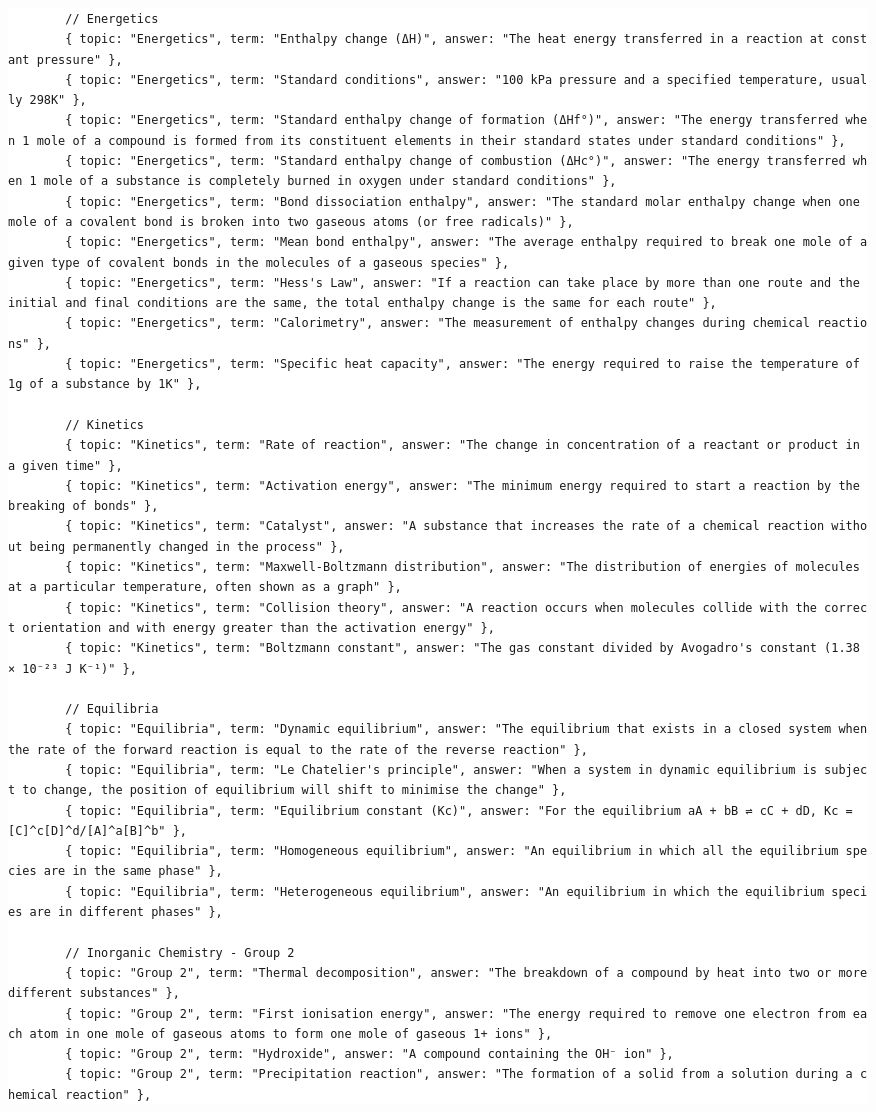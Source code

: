             // Energetics
            { topic: "Energetics", term: "Enthalpy change (ΔH)", answer: "The heat energy transferred in a reaction at constant pressure" },
            { topic: "Energetics", term: "Standard conditions", answer: "100 kPa pressure and a specified temperature, usually 298K" },
            { topic: "Energetics", term: "Standard enthalpy change of formation (ΔHf°)", answer: "The energy transferred when 1 mole of a compound is formed from its constituent elements in their standard states under standard conditions" },
            { topic: "Energetics", term: "Standard enthalpy change of combustion (ΔHc°)", answer: "The energy transferred when 1 mole of a substance is completely burned in oxygen under standard conditions" },
            { topic: "Energetics", term: "Bond dissociation enthalpy", answer: "The standard molar enthalpy change when one mole of a covalent bond is broken into two gaseous atoms (or free radicals)" },
            { topic: "Energetics", term: "Mean bond enthalpy", answer: "The average enthalpy required to break one mole of a given type of covalent bonds in the molecules of a gaseous species" },
            { topic: "Energetics", term: "Hess's Law", answer: "If a reaction can take place by more than one route and the initial and final conditions are the same, the total enthalpy change is the same for each route" },
            { topic: "Energetics", term: "Calorimetry", answer: "The measurement of enthalpy changes during chemical reactions" },
            { topic: "Energetics", term: "Specific heat capacity", answer: "The energy required to raise the temperature of 1g of a substance by 1K" },
            
            // Kinetics
            { topic: "Kinetics", term: "Rate of reaction", answer: "The change in concentration of a reactant or product in a given time" },
            { topic: "Kinetics", term: "Activation energy", answer: "The minimum energy required to start a reaction by the breaking of bonds" },
            { topic: "Kinetics", term: "Catalyst", answer: "A substance that increases the rate of a chemical reaction without being permanently changed in the process" },
            { topic: "Kinetics", term: "Maxwell-Boltzmann distribution", answer: "The distribution of energies of molecules at a particular temperature, often shown as a graph" },
            { topic: "Kinetics", term: "Collision theory", answer: "A reaction occurs when molecules collide with the correct orientation and with energy greater than the activation energy" },
            { topic: "Kinetics", term: "Boltzmann constant", answer: "The gas constant divided by Avogadro's constant (1.38 × 10⁻²³ J K⁻¹)" },
            
            // Equilibria
            { topic: "Equilibria", term: "Dynamic equilibrium", answer: "The equilibrium that exists in a closed system when the rate of the forward reaction is equal to the rate of the reverse reaction" },
            { topic: "Equilibria", term: "Le Chatelier's principle", answer: "When a system in dynamic equilibrium is subject to change, the position of equilibrium will shift to minimise the change" },
            { topic: "Equilibria", term: "Equilibrium constant (Kc)", answer: "For the equilibrium aA + bB ⇌ cC + dD, Kc = [C]^c[D]^d/[A]^a[B]^b" },
            { topic: "Equilibria", term: "Homogeneous equilibrium", answer: "An equilibrium in which all the equilibrium species are in the same phase" },
            { topic: "Equilibria", term: "Heterogeneous equilibrium", answer: "An equilibrium in which the equilibrium species are in different phases" },
            
            // Inorganic Chemistry - Group 2
            { topic: "Group 2", term: "Thermal decomposition", answer: "The breakdown of a compound by heat into two or more different substances" },
            { topic: "Group 2", term: "First ionisation energy", answer: "The energy required to remove one electron from each atom in one mole of gaseous atoms to form one mole of gaseous 1+ ions" },
            { topic: "Group 2", term: "Hydroxide", answer: "A compound containing the OH⁻ ion" },
            { topic: "Group 2", term: "Precipitation reaction", answer: "The formation of a solid from a solution during a chemical reaction" },
            